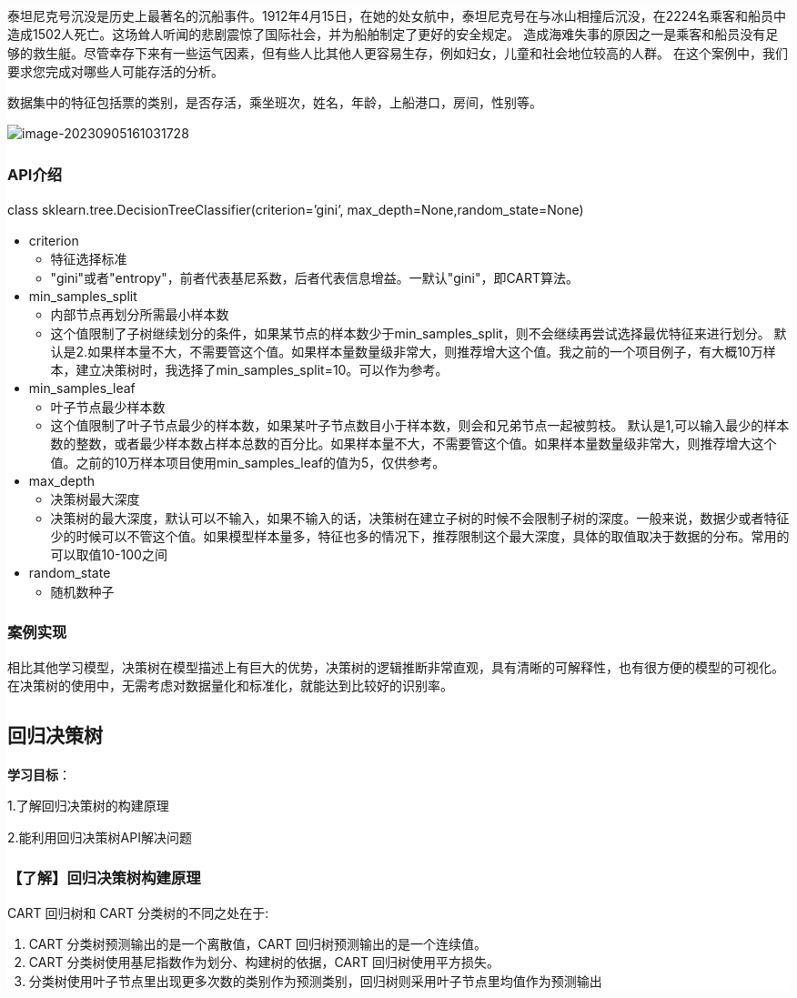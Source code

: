 泰坦尼克号沉没是历史上最著名的沉船事件。1912年4月15日，在她的处女航中，泰坦尼克号在与冰山相撞后沉没，在2224名乘客和船员中造成1502人死亡。这场耸人听闻的悲剧震惊了国际社会，并为船舶制定了更好的安全规定。 造成海难失事的原因之一是乘客和船员没有足够的救生艇。尽管幸存下来有一些运气因素，但有些人比其他人更容易生存，例如妇女，儿童和社会地位较高的人群。 在这个案例中，我们要求您完成对哪些人可能存活的分析。

数据集中的特征包括票的类别，是否存活，乘坐班次，姓名，年龄，上船港口，房间，性别等。

![image-20230905161031728](https://bob-blog-image.oss-cn-shanghai.aliyuncs.com/MachineLearning/DecisionTree/image-20230905161031728.png)

### API介绍

class sklearn.tree.DecisionTreeClassifier(criterion=’gini’, max_depth=None,random_state=None)

- criterion
  - 特征选择标准
  - "gini"或者"entropy"，前者代表基尼系数，后者代表信息增益。一默认"gini"，即CART算法。
- min_samples_split
  - 内部节点再划分所需最小样本数
  - 这个值限制了子树继续划分的条件，如果某节点的样本数少于min_samples_split，则不会继续再尝试选择最优特征来进行划分。 默认是2.如果样本量不大，不需要管这个值。如果样本量数量级非常大，则推荐增大这个值。我之前的一个项目例子，有大概10万样本，建立决策树时，我选择了min_samples_split=10。可以作为参考。
- min_samples_leaf
  - 叶子节点最少样本数
  - 这个值限制了叶子节点最少的样本数，如果某叶子节点数目小于样本数，则会和兄弟节点一起被剪枝。 默认是1,可以输入最少的样本数的整数，或者最少样本数占样本总数的百分比。如果样本量不大，不需要管这个值。如果样本量数量级非常大，则推荐增大这个值。之前的10万样本项目使用min_samples_leaf的值为5，仅供参考。
- max_depth
  - 决策树最大深度
  - 决策树的最大深度，默认可以不输入，如果不输入的话，决策树在建立子树的时候不会限制子树的深度。一般来说，数据少或者特征少的时候可以不管这个值。如果模型样本量多，特征也多的情况下，推荐限制这个最大深度，具体的取值取决于数据的分布。常用的可以取值10-100之间
- random_state
  - 随机数种子



### 案例实现





相比其他学习模型，决策树在模型描述上有巨大的优势，决策树的逻辑推断非常直观，具有清晰的可解释性，也有很方便的模型的可视化。在决策树的使用中，无需考虑对数据量化和标准化，就能达到比较好的识别率。



## 回归决策树

**学习目标**：

1.了解回归决策树的构建原理

2.能利用回归决策树API解决问题


### 【了解】回归决策树构建原理


CART 回归树和 CART 分类树的不同之处在于:

1. CART 分类树预测输出的是一个离散值，CART 回归树预测输出的是一个连续值。
2. CART 分类树使用基尼指数作为划分、构建树的依据，CART 回归树使用平方损失。
3. 分类树使用叶子节点里出现更多次数的类别作为预测类别，回归树则采用叶子节点里均值作为预测输出
